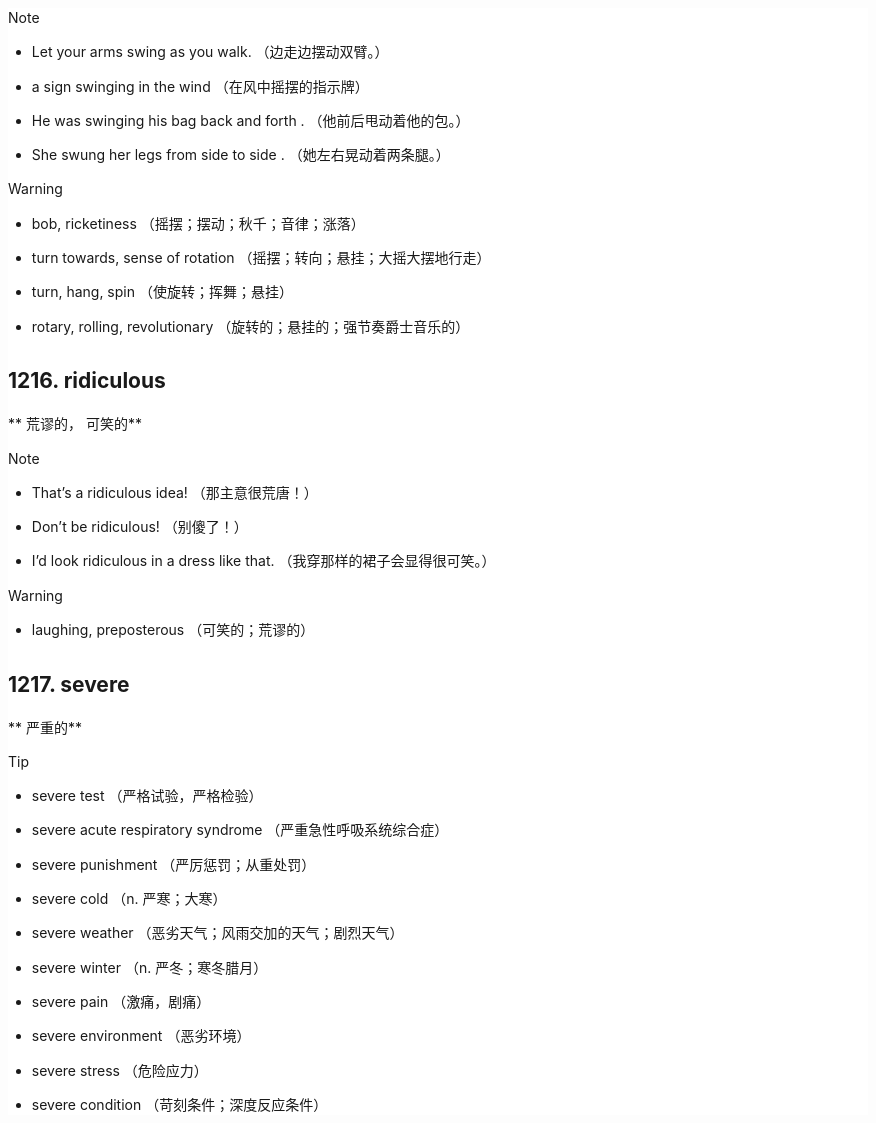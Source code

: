 > [!NOTE]
>
> - Let your arms swing as you walk. （边走边摆动双臂。）
>
> - a sign swinging in the wind （在风中摇摆的指示牌）
>
> - He was swinging his bag back and forth . （他前后甩动着他的包。）
>
> - She swung her legs from side to side . （她左右晃动着两条腿。）
>

> [!WARNING]
>
> - bob, ricketiness （摇摆；摆动；秋千；音律；涨落）
>
> - turn towards, sense of rotation （摇摆；转向；悬挂；大摇大摆地行走）
>
> - turn, hang, spin （使旋转；挥舞；悬挂）
>
> - rotary, rolling, revolutionary （旋转的；悬挂的；强节奏爵士音乐的）
>

## 1216. ridiculous

** 荒谬的， 可笑的**

> [!NOTE]
>
> - That’s a ridiculous idea! （那主意很荒唐！）
>
> - Don’t be ridiculous! （别傻了！）
>
> - I’d look ridiculous in a dress like that. （我穿那样的裙子会显得很可笑。）
>

> [!WARNING]
>
> - laughing, preposterous （可笑的；荒谬的）
>

## 1217. severe

** 严重的**

> [!TIP]
>
> - severe test （严格试验，严格检验）
>
> - severe acute respiratory syndrome （严重急性呼吸系统综合症）
>
> - severe punishment （严厉惩罚；从重处罚）
>
> - severe cold （n. 严寒；大寒）
>
> - severe weather （恶劣天气；风雨交加的天气；剧烈天气）
>
> - severe winter （n. 严冬；寒冬腊月）
>
> - severe pain （激痛，剧痛）
>
> - severe environment （恶劣环境）
>
> - severe stress （危险应力）
>
> - severe condition （苛刻条件；深度反应条件）